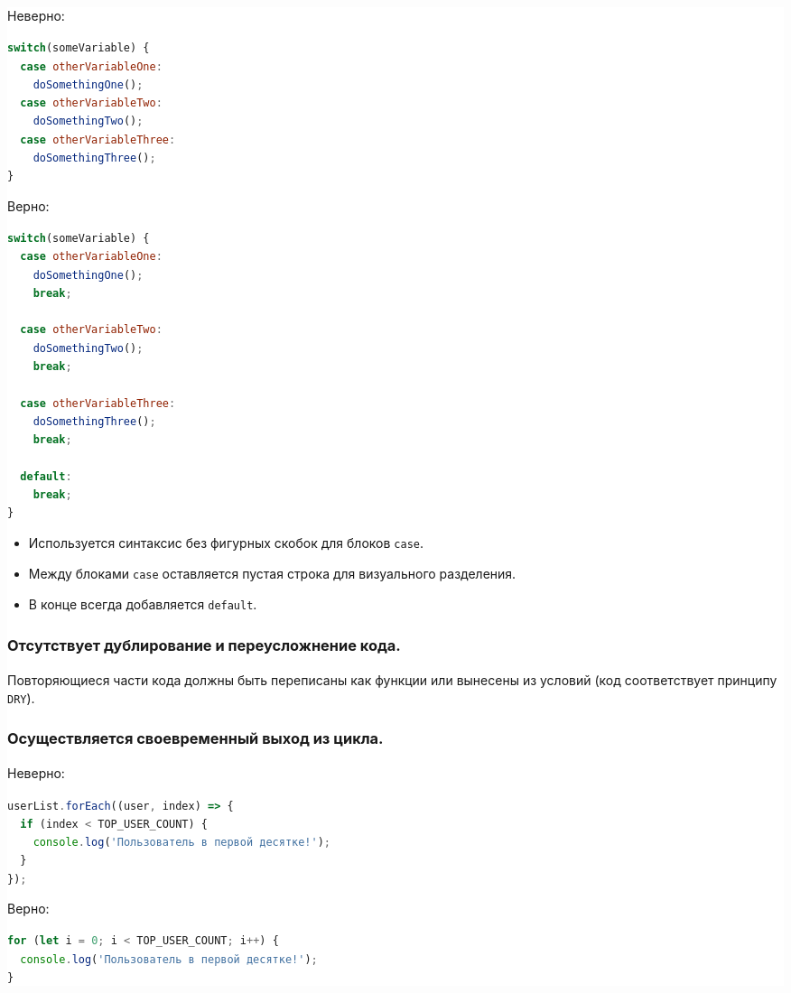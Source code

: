 Неверно:
```javascript
switch(someVariable) {
  case otherVariableOne:
    doSomethingOne();
  case otherVariableTwo:
    doSomethingTwo();
  case otherVariableThree:
    doSomethingThree();
}
```

Верно:
```javascript
switch(someVariable) {
  case otherVariableOne:
    doSomethingOne();
    break;

  case otherVariableTwo:
    doSomethingTwo();
    break;

  case otherVariableThree:
    doSomethingThree();
    break;

  default:
    break;
}
```

* Используется синтаксис без фигурных скобок для блоков `case`.

* Между блоками `case` оставляется пустая строка для визуального разделения.

* В конце всегда добавляется `default`.

### Отсутствует дублирование и переусложнение кода.

Повторяющиеся части кода должны быть переписаны как функции или вынесены из условий (код соответствует принципу `DRY`).

### Осуществляется своевременный выход из цикла.

Неверно:
```javascript
userList.forEach((user, index) => {
  if (index < TOP_USER_COUNT) {
    console.log('Пользователь в первой десятке!');
  }
});
```

Верно:
```javascript
for (let i = 0; i < TOP_USER_COUNT; i++) {
  console.log('Пользователь в первой десятке!');
}
```

